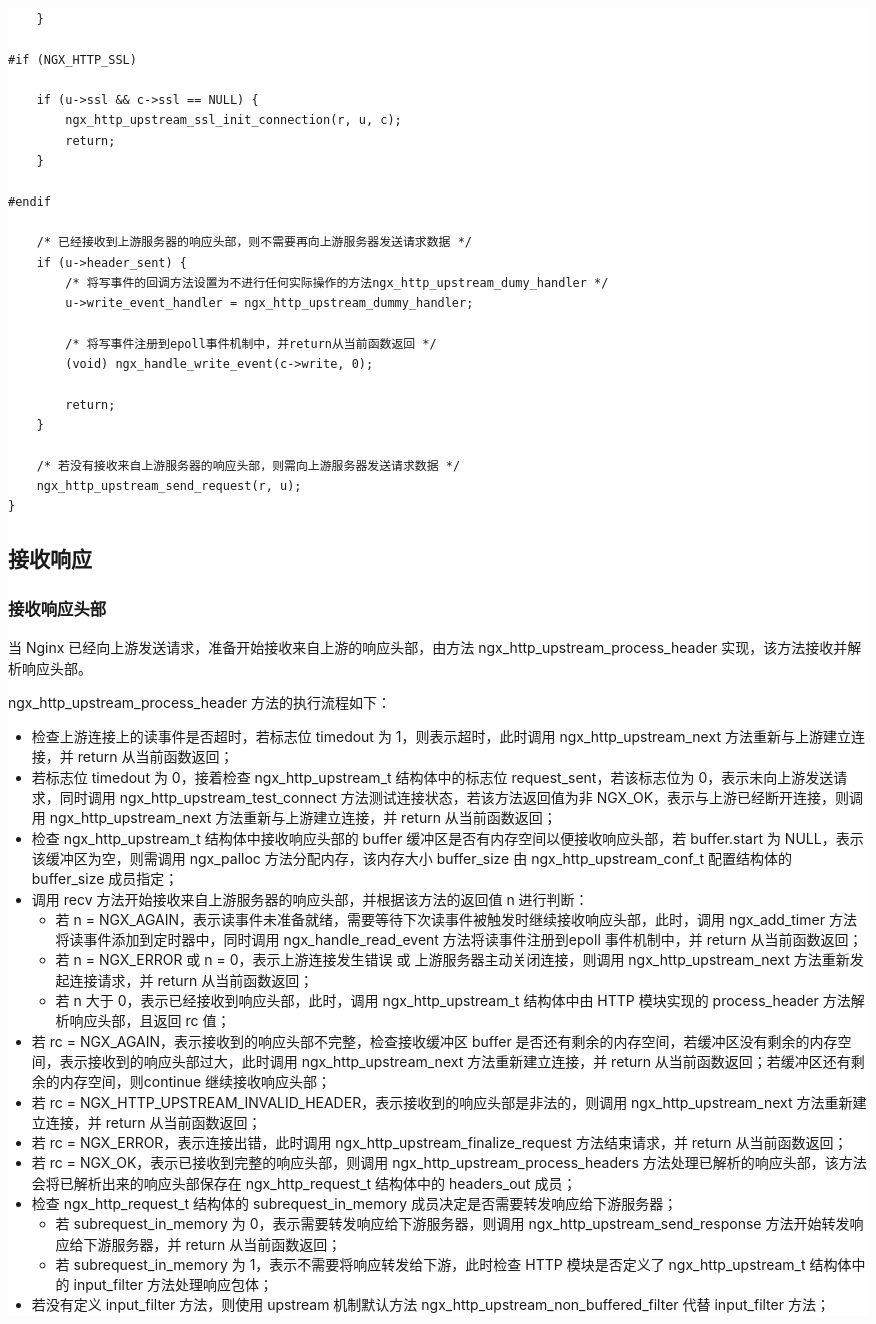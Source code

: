 ```
    }

#if (NGX_HTTP_SSL)

    if (u->ssl && c->ssl == NULL) {
        ngx_http_upstream_ssl_init_connection(r, u, c);
        return;
    }

#endif

    /* 已经接收到上游服务器的响应头部，则不需要再向上游服务器发送请求数据 */
    if (u->header_sent) {
        /* 将写事件的回调方法设置为不进行任何实际操作的方法ngx_http_upstream_dumy_handler */
        u->write_event_handler = ngx_http_upstream_dummy_handler;

        /* 将写事件注册到epoll事件机制中，并return从当前函数返回 */
        (void) ngx_handle_write_event(c->write, 0);

        return;
    }

    /* 若没有接收来自上游服务器的响应头部，则需向上游服务器发送请求数据 */
    ngx_http_upstream_send_request(r, u);
}
```


## 接收响应


### 接收响应头部


当 Nginx 已经向上游发送请求，准备开始接收来自上游的响应头部，由方法 ngx_http_upstream_process_header 实现，该方法接收并解析响应头部。


ngx_http_upstream_process_header 方法的执行流程如下：


- 检查上游连接上的读事件是否超时，若标志位 timedout 为 1，则表示超时，此时调用 ngx_http_upstream_next 方法重新与上游建立连接，并 return 从当前函数返回；
- 若标志位 timedout 为 0，接着检查 ngx_http_upstream_t 结构体中的标志位 request_sent，若该标志位为 0，表示未向上游发送请求，同时调用 ngx_http_upstream_test_connect 方法测试连接状态，若该方法返回值为非 NGX_OK，表示与上游已经断开连接，则调用 ngx_http_upstream_next 方法重新与上游建立连接，并 return 从当前函数返回；
- 检查 ngx_http_upstream_t 结构体中接收响应头部的 buffer 缓冲区是否有内存空间以便接收响应头部，若 buffer.start 为 NULL，表示该缓冲区为空，则需调用 ngx_palloc 方法分配内存，该内存大小 buffer_size 由 ngx_http_upstream_conf_t 配置结构体的 buffer_size 成员指定；
- 调用 recv 方法开始接收来自上游服务器的响应头部，并根据该方法的返回值 n 进行判断：
    + 若 n = NGX_AGAIN，表示读事件未准备就绪，需要等待下次读事件被触发时继续接收响应头部，此时，调用 ngx_add_timer 方法将读事件添加到定时器中，同时调用 ngx_handle_read_event 方法将读事件注册到epoll 事件机制中，并 return 从当前函数返回；
    + 若 n = NGX_ERROR 或 n = 0，表示上游连接发生错误 或 上游服务器主动关闭连接，则调用 ngx_http_upstream_next 方法重新发起连接请求，并 return 从当前函数返回；
    + 若 n 大于 0，表示已经接收到响应头部，此时，调用 ngx_http_upstream_t 结构体中由 HTTP 模块实现的 process_header 方法解析响应头部，且返回 rc 值；
- 若 rc = NGX_AGAIN，表示接收到的响应头部不完整，检查接收缓冲区 buffer 是否还有剩余的内存空间，若缓冲区没有剩余的内存空间，表示接收到的响应头部过大，此时调用 ngx_http_upstream_next 方法重新建立连接，并 return 从当前函数返回；若缓冲区还有剩余的内存空间，则continue 继续接收响应头部；
- 若 rc = NGX_HTTP_UPSTREAM_INVALID_HEADER，表示接收到的响应头部是非法的，则调用 ngx_http_upstream_next 方法重新建立连接，并 return 从当前函数返回；
- 若 rc = NGX_ERROR，表示连接出错，此时调用 ngx_http_upstream_finalize_request 方法结束请求，并 return 从当前函数返回；
- 若 rc = NGX_OK，表示已接收到完整的响应头部，则调用 ngx_http_upstream_process_headers 方法处理已解析的响应头部，该方法会将已解析出来的响应头部保存在 ngx_http_request_t 结构体中的 headers_out 成员；
- 检查 ngx_http_request_t 结构体的 subrequest_in_memory 成员决定是否需要转发响应给下游服务器；
    + 若 subrequest_in_memory 为 0，表示需要转发响应给下游服务器，则调用 ngx_http_upstream_send_response 方法开始转发响应给下游服务器，并 return 从当前函数返回；
    + 若 subrequest_in_memory 为 1，表示不需要将响应转发给下游，此时检查 HTTP 模块是否定义了 ngx_http_upstream_t 结构体中的 input_filter 方法处理响应包体；
- 若没有定义 input_filter 方法，则使用 upstream 机制默认方法 ngx_http_upstream_non_buffered_filter 代替 input_filter 方法；